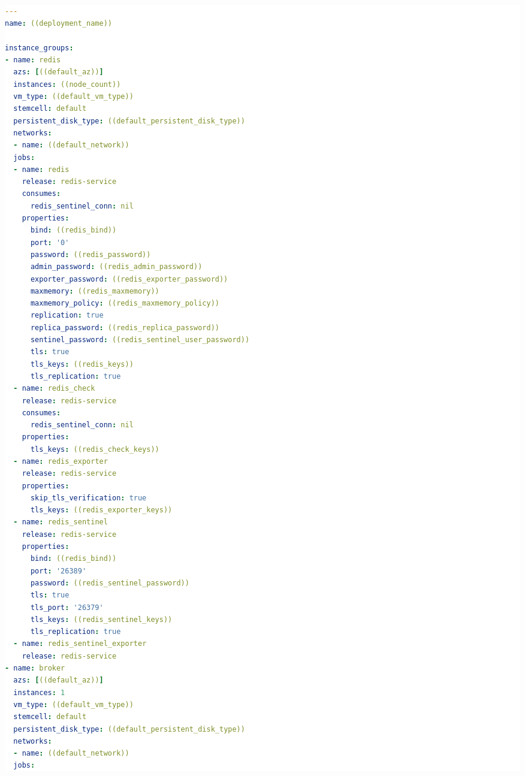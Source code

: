 ```yaml
---
name: ((deployment_name))

instance_groups:
- name: redis
  azs: [((default_az))]
  instances: ((node_count))
  vm_type: ((default_vm_type))
  stemcell: default
  persistent_disk_type: ((default_persistent_disk_type))
  networks:
  - name: ((default_network))
  jobs:
  - name: redis
    release: redis-service
    consumes:
      redis_sentinel_conn: nil
    properties:
      bind: ((redis_bind))
      port: '0'
      password: ((redis_password))
      admin_password: ((redis_admin_password))
      exporter_password: ((redis_exporter_password))
      maxmemory: ((redis_maxmemory))
      maxmemory_policy: ((redis_maxmemory_policy))
      replication: true
      replica_password: ((redis_replica_password))
      sentinel_password: ((redis_sentinel_user_password))
      tls: true
      tls_keys: ((redis_keys))
      tls_replication: true
  - name: redis_check
    release: redis-service
    consumes:
      redis_sentinel_conn: nil
    properties:
      tls_keys: ((redis_check_keys))
  - name: redis_exporter
    release: redis-service
    properties:
      skip_tls_verification: true
      tls_keys: ((redis_exporter_keys))
  - name: redis_sentinel
    release: redis-service
    properties:
      bind: ((redis_bind))
      port: '26389'
      password: ((redis_sentinel_password))
      tls: true
      tls_port: '26379'
      tls_keys: ((redis_sentinel_keys))
      tls_replication: true
  - name: redis_sentinel_exporter
    release: redis-service
- name: broker
  azs: [((default_az))]
  instances: 1
  vm_type: ((default_vm_type))
  stemcell: default
  persistent_disk_type: ((default_persistent_disk_type))
  networks:
  - name: ((default_network))
  jobs:
```